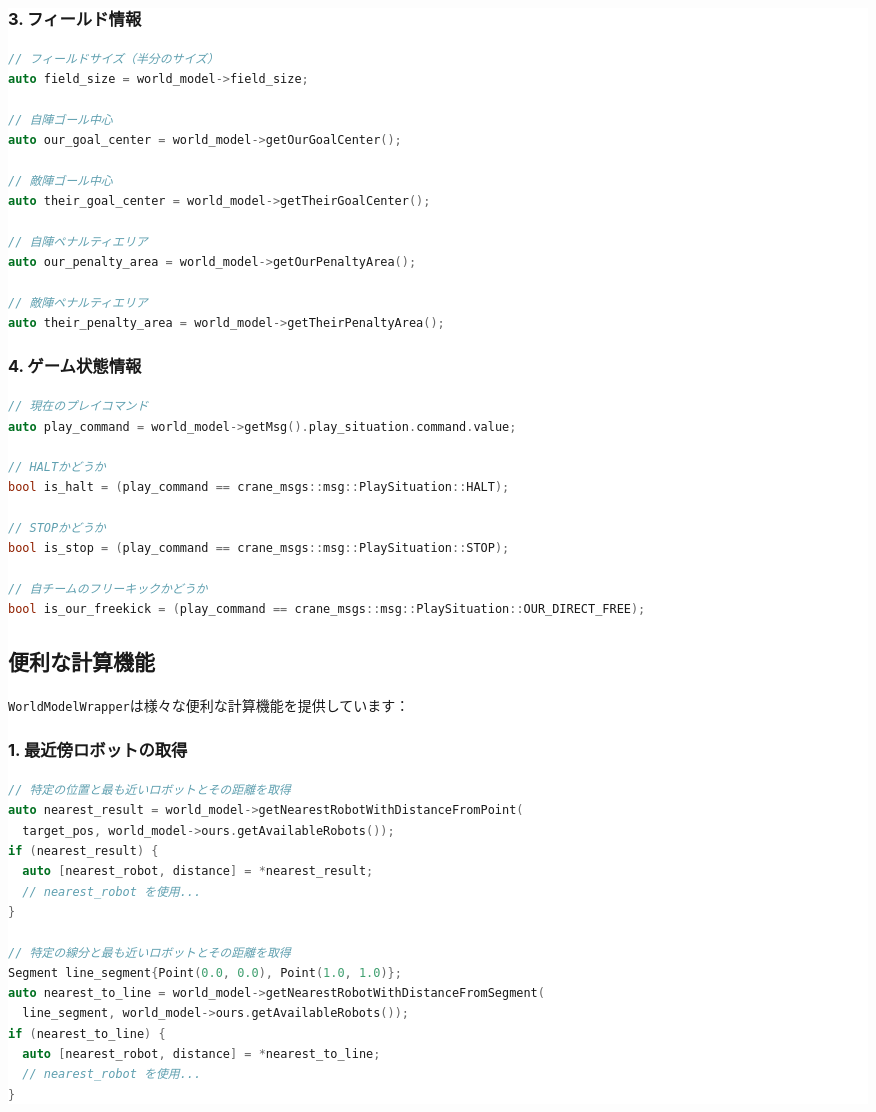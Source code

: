 ### 3. フィールド情報

```cpp
// フィールドサイズ（半分のサイズ）
auto field_size = world_model->field_size;

// 自陣ゴール中心
auto our_goal_center = world_model->getOurGoalCenter();

// 敵陣ゴール中心
auto their_goal_center = world_model->getTheirGoalCenter();

// 自陣ペナルティエリア
auto our_penalty_area = world_model->getOurPenaltyArea();

// 敵陣ペナルティエリア
auto their_penalty_area = world_model->getTheirPenaltyArea();
```

### 4. ゲーム状態情報

```cpp
// 現在のプレイコマンド
auto play_command = world_model->getMsg().play_situation.command.value;

// HALTかどうか
bool is_halt = (play_command == crane_msgs::msg::PlaySituation::HALT);

// STOPかどうか
bool is_stop = (play_command == crane_msgs::msg::PlaySituation::STOP);

// 自チームのフリーキックかどうか
bool is_our_freekick = (play_command == crane_msgs::msg::PlaySituation::OUR_DIRECT_FREE);
```

## 便利な計算機能

`WorldModelWrapper`は様々な便利な計算機能を提供しています：

### 1. 最近傍ロボットの取得

```cpp
// 特定の位置と最も近いロボットとその距離を取得
auto nearest_result = world_model->getNearestRobotWithDistanceFromPoint(
  target_pos, world_model->ours.getAvailableRobots());
if (nearest_result) {
  auto [nearest_robot, distance] = *nearest_result;
  // nearest_robot を使用...
}

// 特定の線分と最も近いロボットとその距離を取得
Segment line_segment{Point(0.0, 0.0), Point(1.0, 1.0)};
auto nearest_to_line = world_model->getNearestRobotWithDistanceFromSegment(
  line_segment, world_model->ours.getAvailableRobots());
if (nearest_to_line) {
  auto [nearest_robot, distance] = *nearest_to_line;
  // nearest_robot を使用...
}
```
